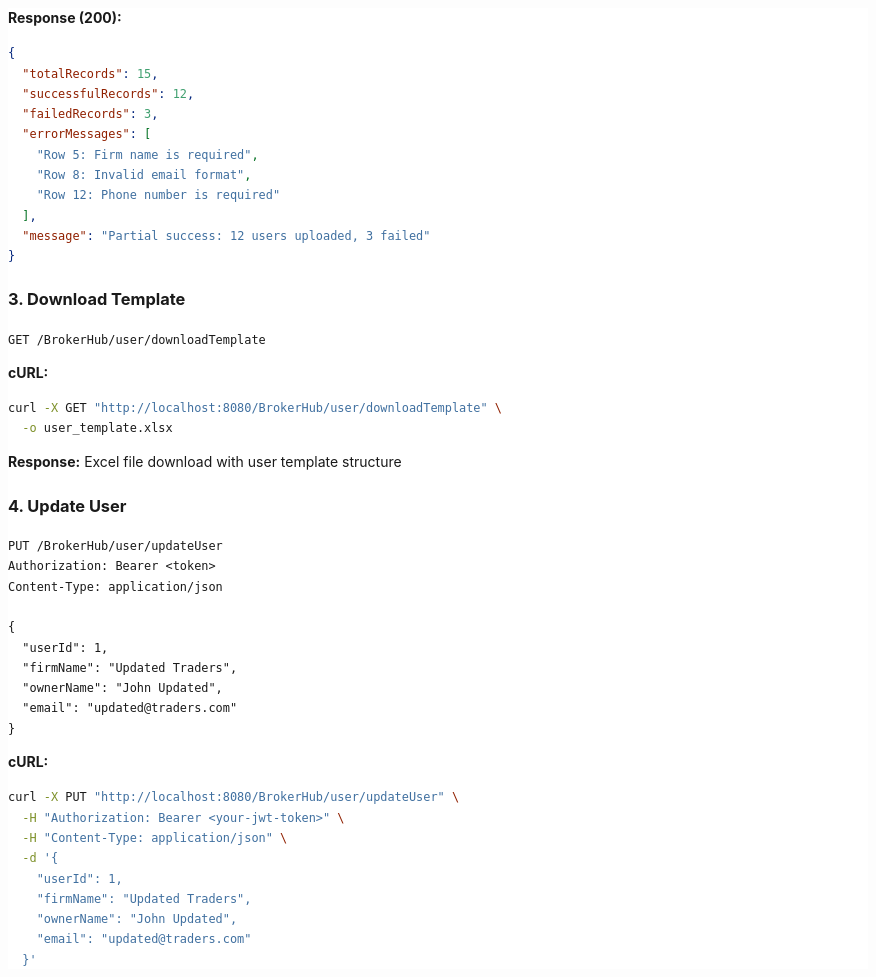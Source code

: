 **Response (200):**
```json
{
  "totalRecords": 15,
  "successfulRecords": 12,
  "failedRecords": 3,
  "errorMessages": [
    "Row 5: Firm name is required",
    "Row 8: Invalid email format",
    "Row 12: Phone number is required"
  ],
  "message": "Partial success: 12 users uploaded, 3 failed"
}
```

### 3. Download Template
```http
GET /BrokerHub/user/downloadTemplate
```

**cURL:**
```bash
curl -X GET "http://localhost:8080/BrokerHub/user/downloadTemplate" \
  -o user_template.xlsx
```

**Response:** Excel file download with user template structure

### 4. Update User
```http
PUT /BrokerHub/user/updateUser
Authorization: Bearer <token>
Content-Type: application/json

{
  "userId": 1,
  "firmName": "Updated Traders",
  "ownerName": "John Updated",
  "email": "updated@traders.com"
}
```

**cURL:**
```bash
curl -X PUT "http://localhost:8080/BrokerHub/user/updateUser" \
  -H "Authorization: Bearer <your-jwt-token>" \
  -H "Content-Type: application/json" \
  -d '{
    "userId": 1,
    "firmName": "Updated Traders",
    "ownerName": "John Updated",
    "email": "updated@traders.com"
  }'
```
